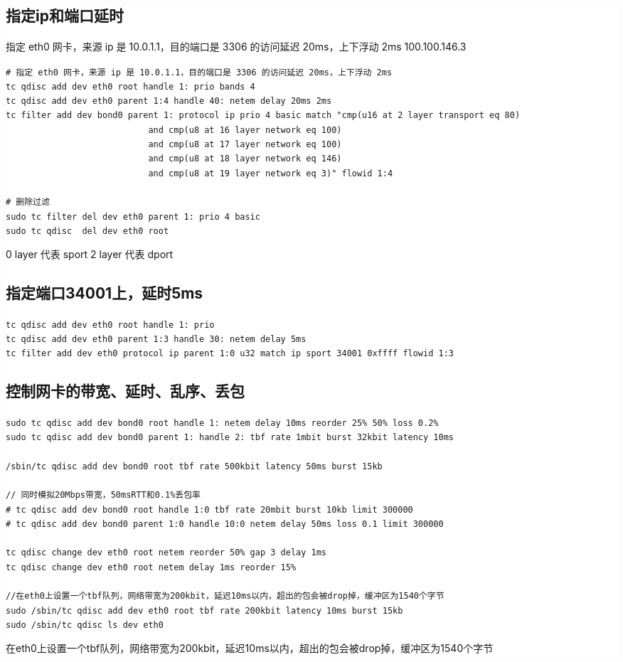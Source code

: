## 指定ip和端口延时

指定 eth0 网卡，来源 ip 是 10.0.1.1，目的端口是 3306 的访问延迟 20ms，上下浮动 2ms  100.100.146.3

```
# 指定 eth0 网卡，来源 ip 是 10.0.1.1，目的端口是 3306 的访问延迟 20ms，上下浮动 2ms
tc qdisc add dev eth0 root handle 1: prio bands 4
tc qdisc add dev eth0 parent 1:4 handle 40: netem delay 20ms 2ms
tc filter add dev bond0 parent 1: protocol ip prio 4 basic match "cmp(u16 at 2 layer transport eq 80)
                            and cmp(u8 at 16 layer network eq 100)
                            and cmp(u8 at 17 layer network eq 100)
                            and cmp(u8 at 18 layer network eq 146)
                            and cmp(u8 at 19 layer network eq 3)" flowid 1:4
                            
# 删除过滤
sudo tc filter del dev eth0 parent 1: prio 4 basic
sudo tc qdisc  del dev eth0 root            
```

0 layer 代表 sport
2 layer 代表 dport

## 指定端口34001上，延时5ms

```
tc qdisc add dev eth0 root handle 1: prio
tc qdisc add dev eth0 parent 1:3 handle 30: netem delay 5ms
tc filter add dev eth0 protocol ip parent 1:0 u32 match ip sport 34001 0xffff flowid 1:3
```

## 控制网卡的带宽、延时、乱序、丢包

```shell
sudo tc qdisc add dev bond0 root handle 1: netem delay 10ms reorder 25% 50% loss 0.2%
sudo tc qdisc add dev bond0 parent 1: handle 2: tbf rate 1mbit burst 32kbit latency 10ms

/sbin/tc qdisc add dev bond0 root tbf rate 500kbit latency 50ms burst 15kb

// 同时模拟20Mbps带宽，50msRTT和0.1%丢包率  
# tc qdisc add dev bond0 root handle 1:0 tbf rate 20mbit burst 10kb limit 300000  
# tc qdisc add dev bond0 parent 1:0 handle 10:0 netem delay 50ms loss 0.1 limit 300000 

tc qdisc change dev eth0 root netem reorder 50% gap 3 delay 1ms
tc qdisc change dev eth0 root netem delay 1ms reorder 15%

//在eth0上设置一个tbf队列，网络带宽为200kbit，延迟10ms以内，超出的包会被drop掉，缓冲区为1540个字节
sudo /sbin/tc qdisc add dev eth0 root tbf rate 200kbit latency 10ms burst 15kb
sudo /sbin/tc qdisc ls dev eth0
```

在eth0上设置一个tbf队列，网络带宽为200kbit，延迟10ms以内，超出的包会被drop掉，缓冲区为1540个字节
